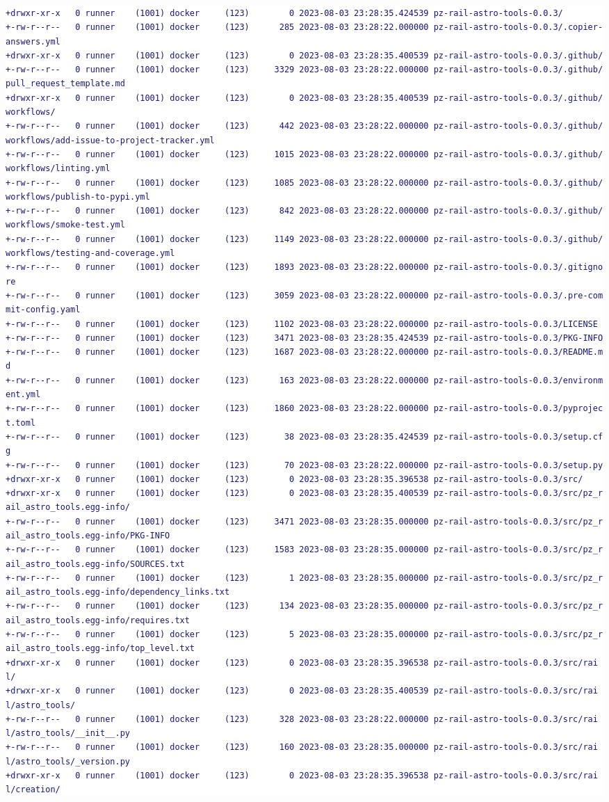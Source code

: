 ```diff
+drwxr-xr-x   0 runner    (1001) docker     (123)        0 2023-08-03 23:28:35.424539 pz-rail-astro-tools-0.0.3/
+-rw-r--r--   0 runner    (1001) docker     (123)      285 2023-08-03 23:28:22.000000 pz-rail-astro-tools-0.0.3/.copier-answers.yml
+drwxr-xr-x   0 runner    (1001) docker     (123)        0 2023-08-03 23:28:35.400539 pz-rail-astro-tools-0.0.3/.github/
+-rw-r--r--   0 runner    (1001) docker     (123)     3329 2023-08-03 23:28:22.000000 pz-rail-astro-tools-0.0.3/.github/pull_request_template.md
+drwxr-xr-x   0 runner    (1001) docker     (123)        0 2023-08-03 23:28:35.400539 pz-rail-astro-tools-0.0.3/.github/workflows/
+-rw-r--r--   0 runner    (1001) docker     (123)      442 2023-08-03 23:28:22.000000 pz-rail-astro-tools-0.0.3/.github/workflows/add-issue-to-project-tracker.yml
+-rw-r--r--   0 runner    (1001) docker     (123)     1015 2023-08-03 23:28:22.000000 pz-rail-astro-tools-0.0.3/.github/workflows/linting.yml
+-rw-r--r--   0 runner    (1001) docker     (123)     1085 2023-08-03 23:28:22.000000 pz-rail-astro-tools-0.0.3/.github/workflows/publish-to-pypi.yml
+-rw-r--r--   0 runner    (1001) docker     (123)      842 2023-08-03 23:28:22.000000 pz-rail-astro-tools-0.0.3/.github/workflows/smoke-test.yml
+-rw-r--r--   0 runner    (1001) docker     (123)     1149 2023-08-03 23:28:22.000000 pz-rail-astro-tools-0.0.3/.github/workflows/testing-and-coverage.yml
+-rw-r--r--   0 runner    (1001) docker     (123)     1893 2023-08-03 23:28:22.000000 pz-rail-astro-tools-0.0.3/.gitignore
+-rw-r--r--   0 runner    (1001) docker     (123)     3059 2023-08-03 23:28:22.000000 pz-rail-astro-tools-0.0.3/.pre-commit-config.yaml
+-rw-r--r--   0 runner    (1001) docker     (123)     1102 2023-08-03 23:28:22.000000 pz-rail-astro-tools-0.0.3/LICENSE
+-rw-r--r--   0 runner    (1001) docker     (123)     3471 2023-08-03 23:28:35.424539 pz-rail-astro-tools-0.0.3/PKG-INFO
+-rw-r--r--   0 runner    (1001) docker     (123)     1687 2023-08-03 23:28:22.000000 pz-rail-astro-tools-0.0.3/README.md
+-rw-r--r--   0 runner    (1001) docker     (123)      163 2023-08-03 23:28:22.000000 pz-rail-astro-tools-0.0.3/environment.yml
+-rw-r--r--   0 runner    (1001) docker     (123)     1860 2023-08-03 23:28:22.000000 pz-rail-astro-tools-0.0.3/pyproject.toml
+-rw-r--r--   0 runner    (1001) docker     (123)       38 2023-08-03 23:28:35.424539 pz-rail-astro-tools-0.0.3/setup.cfg
+-rw-r--r--   0 runner    (1001) docker     (123)       70 2023-08-03 23:28:22.000000 pz-rail-astro-tools-0.0.3/setup.py
+drwxr-xr-x   0 runner    (1001) docker     (123)        0 2023-08-03 23:28:35.396538 pz-rail-astro-tools-0.0.3/src/
+drwxr-xr-x   0 runner    (1001) docker     (123)        0 2023-08-03 23:28:35.400539 pz-rail-astro-tools-0.0.3/src/pz_rail_astro_tools.egg-info/
+-rw-r--r--   0 runner    (1001) docker     (123)     3471 2023-08-03 23:28:35.000000 pz-rail-astro-tools-0.0.3/src/pz_rail_astro_tools.egg-info/PKG-INFO
+-rw-r--r--   0 runner    (1001) docker     (123)     1583 2023-08-03 23:28:35.000000 pz-rail-astro-tools-0.0.3/src/pz_rail_astro_tools.egg-info/SOURCES.txt
+-rw-r--r--   0 runner    (1001) docker     (123)        1 2023-08-03 23:28:35.000000 pz-rail-astro-tools-0.0.3/src/pz_rail_astro_tools.egg-info/dependency_links.txt
+-rw-r--r--   0 runner    (1001) docker     (123)      134 2023-08-03 23:28:35.000000 pz-rail-astro-tools-0.0.3/src/pz_rail_astro_tools.egg-info/requires.txt
+-rw-r--r--   0 runner    (1001) docker     (123)        5 2023-08-03 23:28:35.000000 pz-rail-astro-tools-0.0.3/src/pz_rail_astro_tools.egg-info/top_level.txt
+drwxr-xr-x   0 runner    (1001) docker     (123)        0 2023-08-03 23:28:35.396538 pz-rail-astro-tools-0.0.3/src/rail/
+drwxr-xr-x   0 runner    (1001) docker     (123)        0 2023-08-03 23:28:35.400539 pz-rail-astro-tools-0.0.3/src/rail/astro_tools/
+-rw-r--r--   0 runner    (1001) docker     (123)      328 2023-08-03 23:28:22.000000 pz-rail-astro-tools-0.0.3/src/rail/astro_tools/__init__.py
+-rw-r--r--   0 runner    (1001) docker     (123)      160 2023-08-03 23:28:35.000000 pz-rail-astro-tools-0.0.3/src/rail/astro_tools/_version.py
+drwxr-xr-x   0 runner    (1001) docker     (123)        0 2023-08-03 23:28:35.396538 pz-rail-astro-tools-0.0.3/src/rail/creation/
```